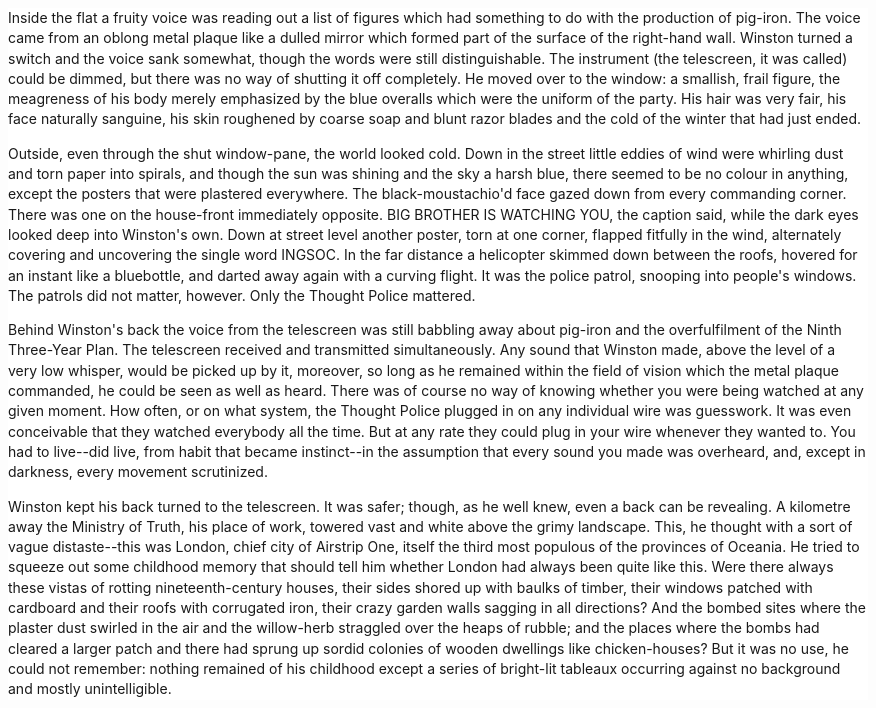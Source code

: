 Inside the flat a fruity voice was reading out a list of figures which had
something to do with the production of pig-iron. The voice came from an
oblong metal plaque like a dulled mirror which formed part of the surface
of the right-hand wall. Winston turned a switch and the voice sank
somewhat, though the words were still distinguishable. The instrument
(the telescreen, it was called) could be dimmed, but there was no way of
shutting it off completely. He moved over to the window: a smallish, frail
figure, the meagreness of his body merely emphasized by the blue overalls
which were the uniform of the party. His hair was very fair, his face
naturally sanguine, his skin roughened by coarse soap and blunt razor
blades and the cold of the winter that had just ended.

Outside, even through the shut window-pane, the world looked cold. Down in
the street little eddies of wind were whirling dust and torn paper into
spirals, and though the sun was shining and the sky a harsh blue, there
seemed to be no colour in anything, except the posters that were plastered
everywhere. The black-moustachio'd face gazed down from every commanding
corner. There was one on the house-front immediately opposite. BIG BROTHER
IS WATCHING YOU, the caption said, while the dark eyes looked deep into
Winston's own. Down at street level another poster, torn at one corner,
flapped fitfully in the wind, alternately covering and uncovering the
single word INGSOC. In the far distance a helicopter skimmed down between
the roofs, hovered for an instant like a bluebottle, and darted away again
with a curving flight. It was the police patrol, snooping into people's
windows. The patrols did not matter, however. Only the Thought Police
mattered.

Behind Winston's back the voice from the telescreen was still babbling away
about pig-iron and the overfulfilment of the Ninth Three-Year Plan. The
telescreen received and transmitted simultaneously. Any sound that Winston
made, above the level of a very low whisper, would be picked up by it,
moreover, so long as he remained within the field of vision which the metal
plaque commanded, he could be seen as well as heard. There was of course
no way of knowing whether you were being watched at any given moment. How
often, or on what system, the Thought Police plugged in on any individual
wire was guesswork. It was even conceivable that they watched everybody all
the time. But at any rate they could plug in your wire whenever they wanted
to. You had to live--did live, from habit that became instinct--in the
assumption that every sound you made was overheard, and, except in
darkness, every movement scrutinized.

Winston kept his back turned to the telescreen. It was safer; though, as he
well knew, even a back can be revealing. A kilometre away the Ministry of
Truth, his place of work, towered vast and white above the grimy landscape.
This, he thought with a sort of vague distaste--this was London, chief
city of Airstrip One, itself the third most populous of the provinces of
Oceania. He tried to squeeze out some childhood memory that should tell him
whether London had always been quite like this. Were there always these
vistas of rotting nineteenth-century houses, their sides shored up with
baulks of timber, their windows patched with cardboard and their roofs
with corrugated iron, their crazy garden walls sagging in all directions?
And the bombed sites where the plaster dust swirled in the air and the
willow-herb straggled over the heaps of rubble; and the places where the
bombs had cleared a larger patch and there had sprung up sordid colonies
of wooden dwellings like chicken-houses? But it was no use, he could not
remember: nothing remained of his childhood except a series of bright-lit
tableaux occurring against no background and mostly unintelligible.
